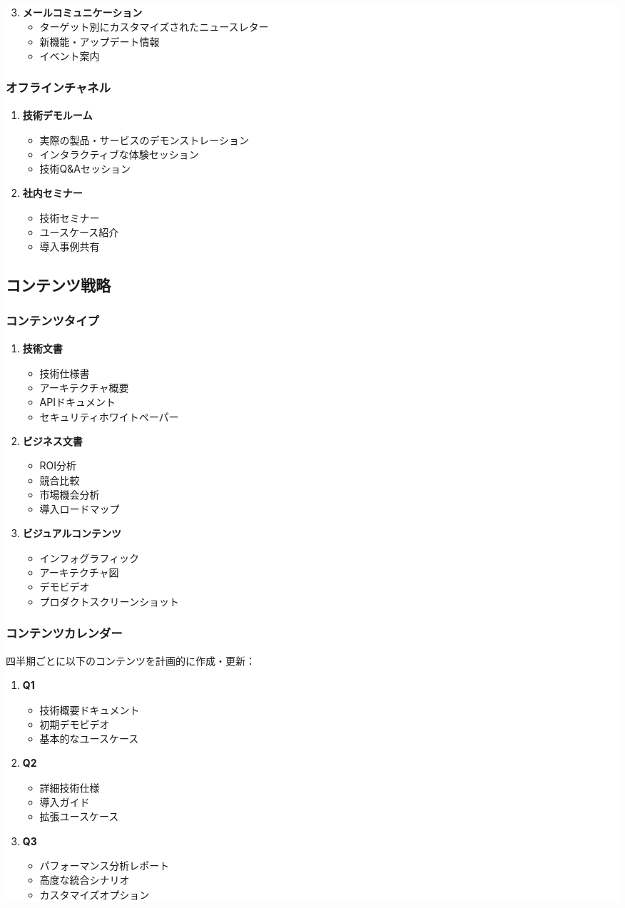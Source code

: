 3. **メールコミュニケーション**
   - ターゲット別にカスタマイズされたニュースレター
   - 新機能・アップデート情報
   - イベント案内

### オフラインチャネル

1. **技術デモルーム**
   - 実際の製品・サービスのデモンストレーション
   - インタラクティブな体験セッション
   - 技術Q&Aセッション

2. **社内セミナー**
   - 技術セミナー
   - ユースケース紹介
   - 導入事例共有

## コンテンツ戦略

### コンテンツタイプ

1. **技術文書**
   - 技術仕様書
   - アーキテクチャ概要
   - APIドキュメント
   - セキュリティホワイトペーパー

2. **ビジネス文書**
   - ROI分析
   - 競合比較
   - 市場機会分析
   - 導入ロードマップ

3. **ビジュアルコンテンツ**
   - インフォグラフィック
   - アーキテクチャ図
   - デモビデオ
   - プロダクトスクリーンショット

### コンテンツカレンダー

四半期ごとに以下のコンテンツを計画的に作成・更新：

1. **Q1**
   - 技術概要ドキュメント
   - 初期デモビデオ
   - 基本的なユースケース

2. **Q2**
   - 詳細技術仕様
   - 導入ガイド
   - 拡張ユースケース

3. **Q3**
   - パフォーマンス分析レポート
   - 高度な統合シナリオ
   - カスタマイズオプション
